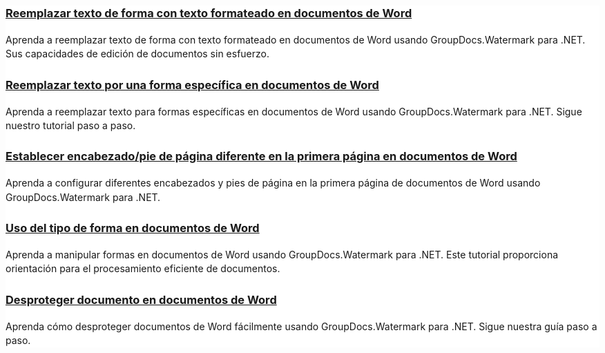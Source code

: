 ### [Reemplazar texto de forma con texto formateado en documentos de Word](./replace-shape-text-formatted-text-word-docs/)
Aprenda a reemplazar texto de forma con texto formateado en documentos de Word usando GroupDocs.Watermark para .NET. Sus capacidades de edición de documentos sin esfuerzo.
### [Reemplazar texto por una forma específica en documentos de Word](./replace-text-specific-shape-word-docs/)
Aprenda a reemplazar texto para formas específicas en documentos de Word usando GroupDocs.Watermark para .NET. Sigue nuestro tutorial paso a paso.
### [Establecer encabezado/pie de página diferente en la primera página en documentos de Word](./set-different-first-page-header-footer-word-docs/)
Aprenda a configurar diferentes encabezados y pies de página en la primera página de documentos de Word usando GroupDocs.Watermark para .NET.
### [Uso del tipo de forma en documentos de Word](./shape-type-usage-word-docs/)
Aprenda a manipular formas en documentos de Word usando GroupDocs.Watermark para .NET. Este tutorial proporciona orientación para el procesamiento eficiente de documentos.
### [Desproteger documento en documentos de Word](./unprotect-document-word-docs/)
Aprenda cómo desproteger documentos de Word fácilmente usando GroupDocs.Watermark para .NET. Sigue nuestra guía paso a paso.